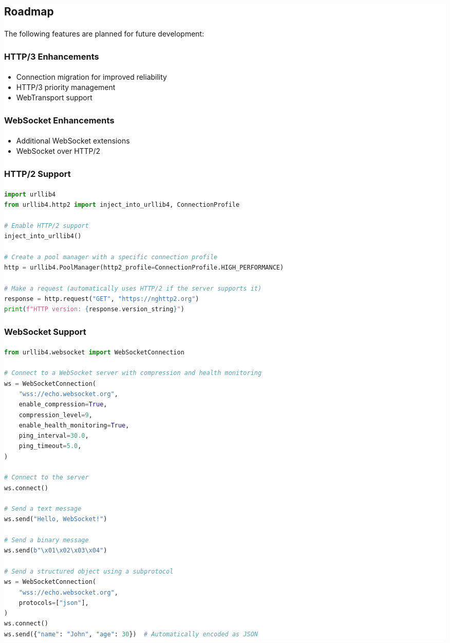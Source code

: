## Roadmap

The following features are planned for future development:

### HTTP/3 Enhancements

- Connection migration for improved reliability
- HTTP/3 priority management
- WebTransport support

### WebSocket Enhancements

- Additional WebSocket extensions
- WebSocket over HTTP/2

### HTTP/2 Support

```python
import urllib4
from urllib4.http2 import inject_into_urllib4, ConnectionProfile

# Enable HTTP/2 support
inject_into_urllib4()

# Create a pool manager with a specific connection profile
http = urllib4.PoolManager(http2_profile=ConnectionProfile.HIGH_PERFORMANCE)

# Make a request (automatically uses HTTP/2 if the server supports it)
response = http.request("GET", "https://nghttp2.org")
print(f"HTTP version: {response.version_string}")
```

### WebSocket Support

```python
from urllib4.websocket import WebSocketConnection

# Connect to a WebSocket server with compression and health monitoring
ws = WebSocketConnection(
    "wss://echo.websocket.org",
    enable_compression=True,
    compression_level=9,
    enable_health_monitoring=True,
    ping_interval=30.0,
    ping_timeout=5.0,
)

# Connect to the server
ws.connect()

# Send a text message
ws.send("Hello, WebSocket!")

# Send a binary message
ws.send(b"\x01\x02\x03\x04")

# Send a structured object using a subprotocol
ws = WebSocketConnection(
    "wss://echo.websocket.org",
    protocols=["json"],
)
ws.connect()
ws.send({"name": "John", "age": 30})  # Automatically encoded as JSON

```